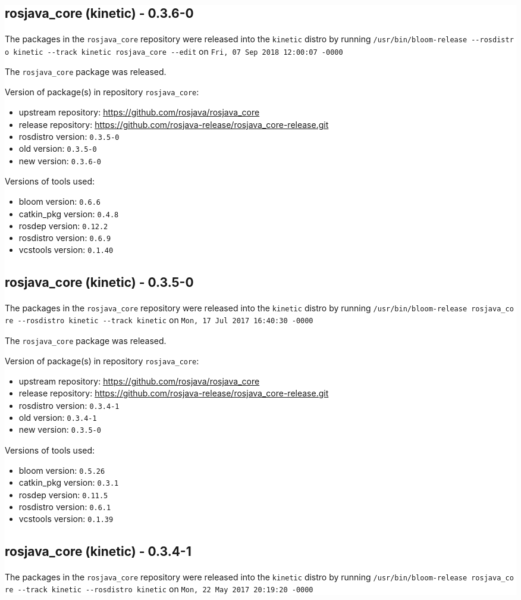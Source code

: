 ## rosjava_core (kinetic) - 0.3.6-0

The packages in the `rosjava_core` repository were released into the `kinetic` distro by running `/usr/bin/bloom-release --rosdistro kinetic --track kinetic rosjava_core --edit` on `Fri, 07 Sep 2018 12:00:07 -0000`

The `rosjava_core` package was released.

Version of package(s) in repository `rosjava_core`:

- upstream repository: https://github.com/rosjava/rosjava_core
- release repository: https://github.com/rosjava-release/rosjava_core-release.git
- rosdistro version: `0.3.5-0`
- old version: `0.3.5-0`
- new version: `0.3.6-0`

Versions of tools used:

- bloom version: `0.6.6`
- catkin_pkg version: `0.4.8`
- rosdep version: `0.12.2`
- rosdistro version: `0.6.9`
- vcstools version: `0.1.40`


## rosjava_core (kinetic) - 0.3.5-0

The packages in the `rosjava_core` repository were released into the `kinetic` distro by running `/usr/bin/bloom-release rosjava_core --rosdistro kinetic --track kinetic` on `Mon, 17 Jul 2017 16:40:30 -0000`

The `rosjava_core` package was released.

Version of package(s) in repository `rosjava_core`:

- upstream repository: https://github.com/rosjava/rosjava_core
- release repository: https://github.com/rosjava-release/rosjava_core-release.git
- rosdistro version: `0.3.4-1`
- old version: `0.3.4-1`
- new version: `0.3.5-0`

Versions of tools used:

- bloom version: `0.5.26`
- catkin_pkg version: `0.3.1`
- rosdep version: `0.11.5`
- rosdistro version: `0.6.1`
- vcstools version: `0.1.39`


## rosjava_core (kinetic) - 0.3.4-1

The packages in the `rosjava_core` repository were released into the `kinetic` distro by running `/usr/bin/bloom-release rosjava_core --track kinetic --rosdistro kinetic` on `Mon, 22 May 2017 20:19:20 -0000`
